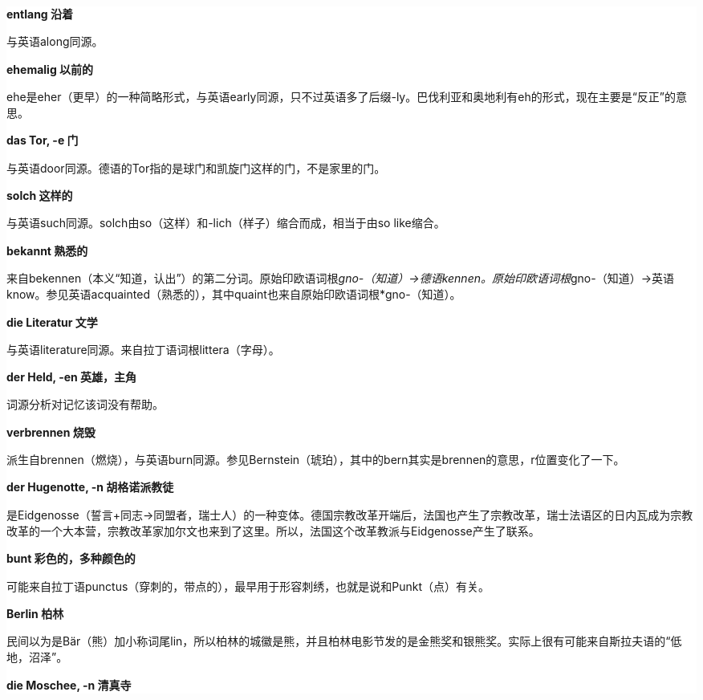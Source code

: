 

**entlang 沿着**

与英语along同源。



**ehemalig 以前的**

ehe是eher（更早）的一种简略形式，与英语early同源，只不过英语多了后缀-ly。巴伐利亚和奥地利有eh的形式，现在主要是“反正”的意思。



**das Tor, -e 门**

与英语door同源。德语的Tor指的是球门和凯旋门这样的门，不是家里的门。



**solch 这样的**

与英语such同源。solch由so（这样）和-lich（样子）缩合而成，相当于由so like缩合。



**bekannt 熟悉的**

来自bekennen（本义“知道，认出”）的第二分词。原始印欧语词根*gno-（知道）→德语kennen。原始印欧语词根*gno-（知道）→英语know。参见英语acquainted（熟悉的），其中quaint也来自原始印欧语词根*gno-（知道）。



**die Literatur 文学**

与英语literature同源。来自拉丁语词根littera（字母）。



**der Held, -en 英雄，主角**

词源分析对记忆该词没有帮助。



**verbrennen 烧毁**

派生自brennen（燃烧），与英语burn同源。参见Bernstein（琥珀），其中的bern其实是brennen的意思，r位置变化了一下。



**der Hugenotte, -n  胡格诺派教徒**

是Eidgenosse（誓言+同志→同盟者，瑞士人）的一种变体。德国宗教改革开端后，法国也产生了宗教改革，瑞士法语区的日内瓦成为宗教改革的一个大本营，宗教改革家加尔文也来到了这里。所以，法国这个改革教派与Eidgenosse产生了联系。



**bunt 彩色的，多种颜色的**

可能来自拉丁语punctus（穿刺的，带点的），最早用于形容刺绣，也就是说和Punkt（点）有关。



**Berlin 柏林**

民间以为是Bär（熊）加小称词尾lin，所以柏林的城徽是熊，并且柏林电影节发的是金熊奖和银熊奖。实际上很有可能来自斯拉夫语的“低地，沼泽”。



**die Moschee, -n 清真寺**
